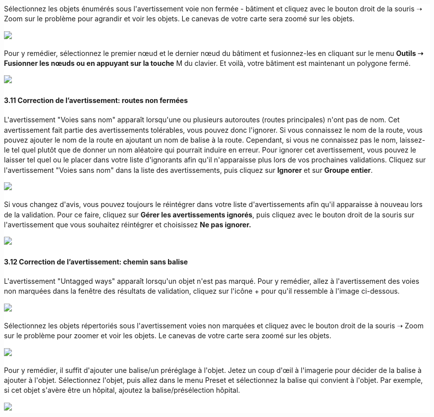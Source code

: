 Sélectionnez les objets énumérés sous l'avertissement voie non fermée - bâtiment et cliquez avec le bouton droit de la souris ➝ Zoom sur le problème pour agrandir et voir les objets. Le canevas de votre carte sera zoomé sur les objets.

![](/images/5_quality_assurance/03_validating_with_josm/050341_zoom_to_warning(8).png)

Pour y remédier, sélectionnez le premier nœud et le dernier nœud du bâtiment et fusionnez-les en cliquant sur le menu **Outils ➝ Fusionner les nœuds ou en appuyant sur la touche** M du clavier. Et voilà, votre bâtiment est maintenant un polygone fermé.

![](/images/5_quality_assurance/03_validating_with_josm/050342_unclosed_way.png)

#### 3.11 Correction de l’avertissement: routes non fermées

L'avertissement "Voies sans nom" apparaît lorsqu'une ou plusieurs autoroutes (routes principales) n'ont pas de nom. Cet avertissement fait partie des avertissements tolérables, vous pouvez donc l'ignorer. Si vous connaissez le nom de la route, vous pouvez ajouter le nom de la route en ajoutant un nom de balise à la route. Cependant, si vous ne connaissez pas le nom, laissez-le tel quel plutôt que de donner un nom aléatoire qui pourrait induire en erreur. Pour ignorer cet avertissement, vous pouvez le laisser tel quel ou le placer dans votre liste d'ignorants afin qu'il n'apparaisse plus lors de vos prochaines validations. Cliquez sur l'avertissement "Voies sans nom" dans la liste des avertissements, puis cliquez sur **Ignorer** et sur **Groupe entier**.

![](/images/5_quality_assurance/03_validating_with_josm/050343_fixing_warning(9).png)

Si vous changez d'avis, vous pouvez toujours le réintégrer dans votre liste d'avertissements afin qu'il apparaisse à nouveau lors de la validation. Pour ce faire, cliquez sur **Gérer les avertissements ignorés**, puis cliquez avec le bouton droit de la souris sur l'avertissement que vous souhaitez réintégrer et choisissez **Ne pas ignorer.**

![](/images/5_quality_assurance/03_validating_with_josm/050344_manage_ignore.png)

#### 3.12 Correction de l’avertissement: chemin sans balise

L'avertissement "Untagged ways" apparaît lorsqu'un objet n'est pas marqué. Pour y remédier, allez à l'avertissement des voies non marquées dans la fenêtre des résultats de validation, cliquez sur l'icône + pour qu'il ressemble à l'image ci-dessous.

![](/images/5_quality_assurance/03_validating_with_josm/050345_fixing_warning(10).png)

Sélectionnez les objets répertoriés sous l'avertissement voies non marquées et cliquez avec le bouton droit de la souris ➝ Zoom sur le problème pour zoomer et voir les objets. Le canevas de votre carte sera zoomé sur les objets.

![](/images/5_quality_assurance/03_validating_with_josm/050346_zoom_to_warning(9).png)

Pour y remédier, il suffit d'ajouter une balise/un préréglage à l'objet. Jetez un coup d'œil à l'imagerie pour décider de la balise à ajouter à l'objet. Sélectionnez l'objet, puis allez dans le menu Preset et sélectionnez la balise qui convient à l'objet. Par exemple, si cet objet s'avère être un hôpital, ajoutez la balise/présélection hôpital.

![](/images/5_quality_assurance/03_validating_with_josm/050347_untagged_ways.png)
